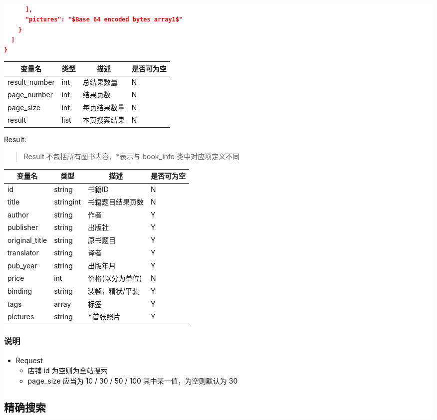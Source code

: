 ```json
      ],
      "pictures": "$Base 64 encoded bytes array1$"
    }
  ]
}
```

| 变量名        | 类型 | 描述         | 是否可为空 |
| ------------- | ---- | ------------ | ---------- |
| result_number | int  | 总结果数量   | N          |
| page_number   | int  | 结果页数     | N          |
| page_size     | int  | 每页结果数量 | N          |
| result        | list | 本页搜索结果 | N          |

Result:

> Result 不包括所有图书内容，*表示与 book_info 类中对应项定义不同

| 变量名         | 类型      | 描述             | 是否可为空 |
| -------------- | --------- | ---------------- | ---------- |
| id             | string    | 书籍ID           | N          |
| title          | stringint | 书籍题目结果页数 | N          |
| author         | string    | 作者             | Y          |
| publisher      | string    | 出版社           | Y          |
| original_title | string    | 原书题目         | Y          |
| translator     | string    | 译者             | Y          |
| pub_year       | string    | 出版年月         | Y          |
| price          | int       | 价格(以分为单位) | N          |
| binding        | string    | 装帧，精状/平装  | Y          |
| tags           | array     | 标签             | Y          |
| pictures       | string    | *首张照片        | Y          |

### 说明

- Request
  - 店铺 id 为空则为全站搜索
  - page_size 应当为 10 / 30 / 50 / 100 其中某一值，为空则默认为 30







## 精确搜索
